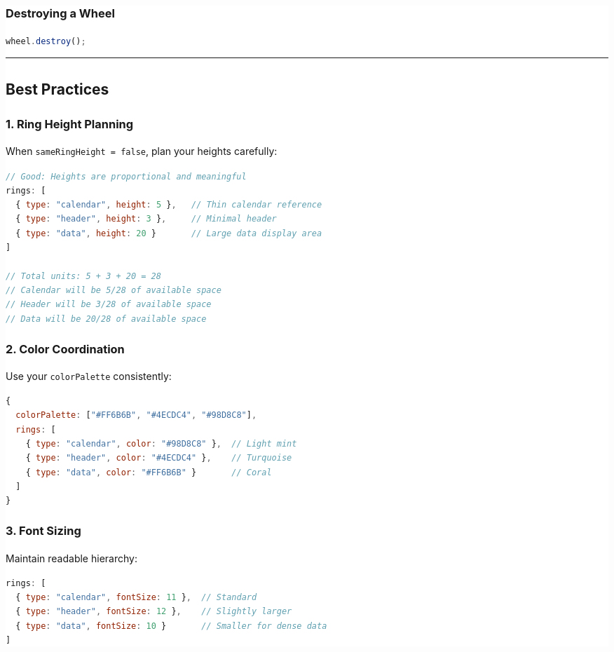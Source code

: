 ### Destroying a Wheel

```javascript
wheel.destroy();
```

---

## Best Practices

### 1. Ring Height Planning

When `sameRingHeight = false`, plan your heights carefully:

```javascript
// Good: Heights are proportional and meaningful
rings: [
  { type: "calendar", height: 5 },   // Thin calendar reference
  { type: "header", height: 3 },     // Minimal header
  { type: "data", height: 20 }       // Large data display area
]

// Total units: 5 + 3 + 20 = 28
// Calendar will be 5/28 of available space
// Header will be 3/28 of available space
// Data will be 20/28 of available space
```

### 2. Color Coordination

Use your `colorPalette` consistently:

```javascript
{
  colorPalette: ["#FF6B6B", "#4ECDC4", "#98D8C8"],
  rings: [
    { type: "calendar", color: "#98D8C8" },  // Light mint
    { type: "header", color: "#4ECDC4" },    // Turquoise
    { type: "data", color: "#FF6B6B" }       // Coral
  ]
}
```

### 3. Font Sizing

Maintain readable hierarchy:

```javascript
rings: [
  { type: "calendar", fontSize: 11 },  // Standard
  { type: "header", fontSize: 12 },    // Slightly larger
  { type: "data", fontSize: 10 }       // Smaller for dense data
]
```
